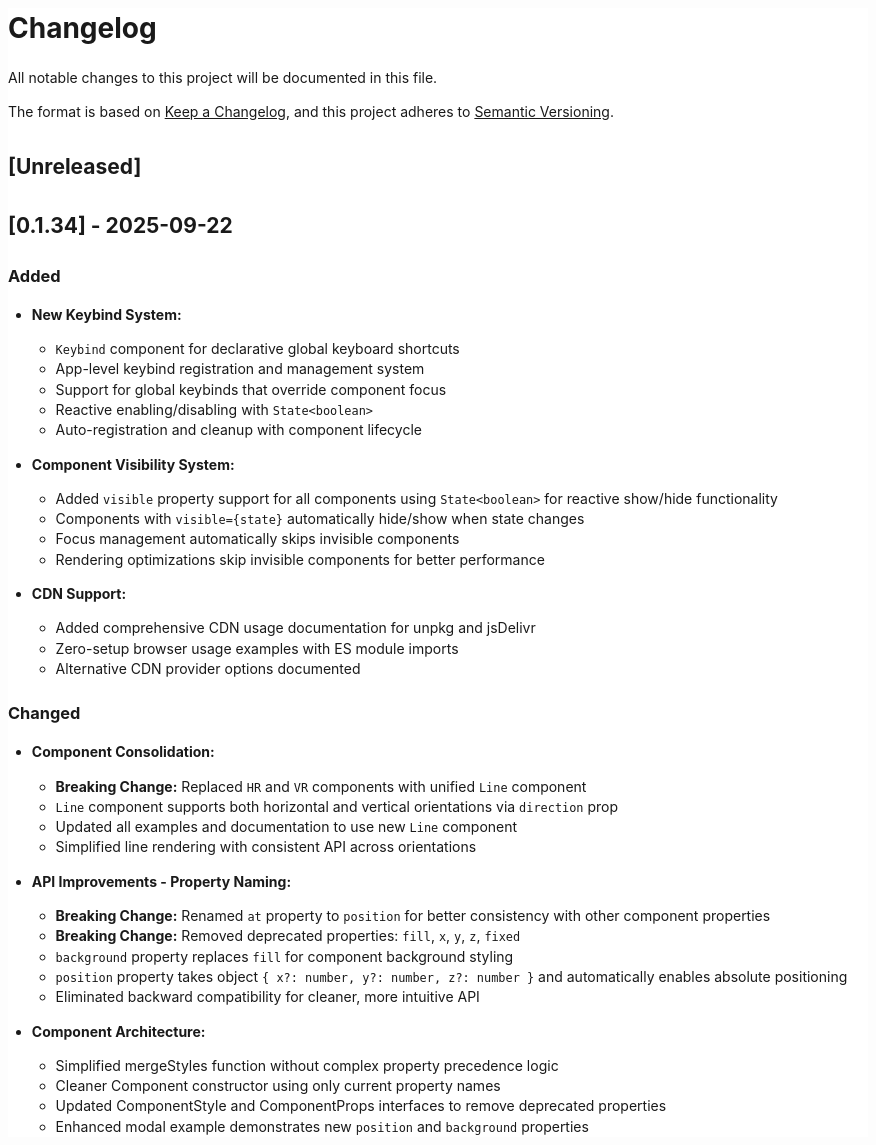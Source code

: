 # Changelog

All notable changes to this project will be documented in this file.

The format is based on [Keep a Changelog](https://keepachangelog.com/en/1.0.0/),
and this project adheres to [Semantic Versioning](https://semver.org/spec/v2.0.0.html).

## [Unreleased]

## [0.1.34] - 2025-09-22

### Added

- **New Keybind System:**
  - `Keybind` component for declarative global keyboard shortcuts
  - App-level keybind registration and management system
  - Support for global keybinds that override component focus
  - Reactive enabling/disabling with `State<boolean>`
  - Auto-registration and cleanup with component lifecycle

- **Component Visibility System:**
  - Added `visible` property support for all components using `State<boolean>` for reactive show/hide functionality
  - Components with `visible={state}` automatically hide/show when state changes
  - Focus management automatically skips invisible components
  - Rendering optimizations skip invisible components for better performance

- **CDN Support:**
  - Added comprehensive CDN usage documentation for unpkg and jsDelivr
  - Zero-setup browser usage examples with ES module imports
  - Alternative CDN provider options documented

### Changed

- **Component Consolidation:**
  - **Breaking Change:** Replaced `HR` and `VR` components with unified `Line` component
  - `Line` component supports both horizontal and vertical orientations via `direction` prop
  - Updated all examples and documentation to use new `Line` component
  - Simplified line rendering with consistent API across orientations

- **API Improvements - Property Naming:**
  - **Breaking Change:** Renamed `at` property to `position` for better consistency with other component properties
  - **Breaking Change:** Removed deprecated properties: `fill`, `x`, `y`, `z`, `fixed`
  - `background` property replaces `fill` for component background styling
  - `position` property takes object `{ x?: number, y?: number, z?: number }` and automatically enables absolute positioning
  - Eliminated backward compatibility for cleaner, more intuitive API

- **Component Architecture:**
  - Simplified mergeStyles function without complex property precedence logic
  - Cleaner Component constructor using only current property names
  - Updated ComponentStyle and ComponentProps interfaces to remove deprecated properties
  - Enhanced modal example demonstrates new `position` and `background` properties

